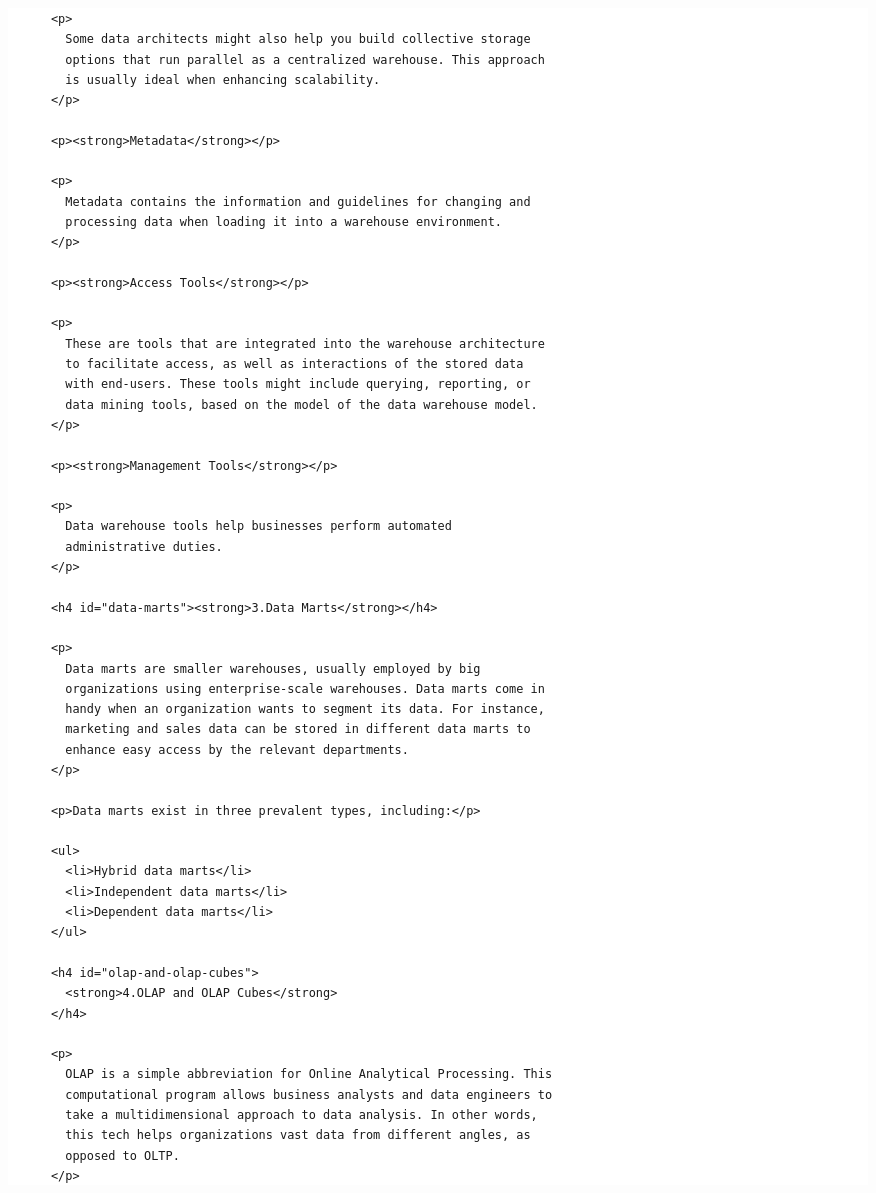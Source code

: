           <p>
            Some data architects might also help you build collective storage
            options that run parallel as a centralized warehouse. This approach
            is usually ideal when enhancing scalability.
          </p>

          <p><strong>Metadata</strong></p>

          <p>
            Metadata contains the information and guidelines for changing and
            processing data when loading it into a warehouse environment.
          </p>

          <p><strong>Access Tools</strong></p>

          <p>
            These are tools that are integrated into the warehouse architecture
            to facilitate access, as well as interactions of the stored data
            with end-users. These tools might include querying, reporting, or
            data mining tools, based on the model of the data warehouse model.
          </p>

          <p><strong>Management Tools</strong></p>

          <p>
            Data warehouse tools help businesses perform automated
            administrative duties.
          </p>

          <h4 id="data-marts"><strong>3.Data Marts</strong></h4>

          <p>
            Data marts are smaller warehouses, usually employed by big
            organizations using enterprise-scale warehouses. Data marts come in
            handy when an organization wants to segment its data. For instance,
            marketing and sales data can be stored in different data marts to
            enhance easy access by the relevant departments.
          </p>

          <p>Data marts exist in three prevalent types, including:</p>

          <ul>
            <li>Hybrid data marts</li>
            <li>Independent data marts</li>
            <li>Dependent data marts</li>
          </ul>

          <h4 id="olap-and-olap-cubes">
            <strong>4.OLAP and OLAP Cubes</strong>
          </h4>

          <p>
            OLAP is a simple abbreviation for Online Analytical Processing. This
            computational program allows business analysts and data engineers to
            take a multidimensional approach to data analysis. In other words,
            this tech helps organizations vast data from different angles, as
            opposed to OLTP.
          </p>
